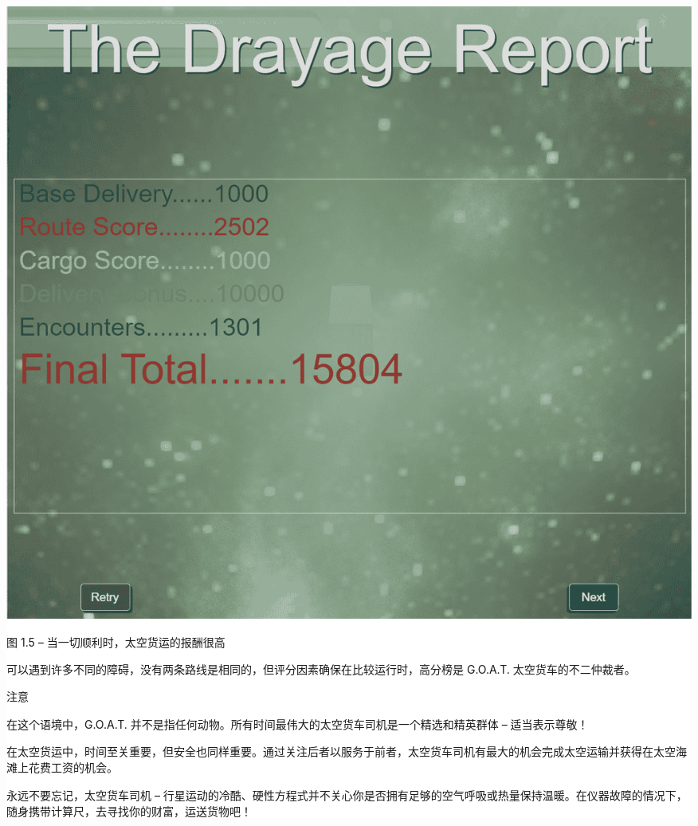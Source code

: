 ![图 1.5 – 当一切顺利时，太空货运的报酬很高](img/Figure_1.05_B17266.jpg)

图 1.5 – 当一切顺利时，太空货运的报酬很高

可以遇到许多不同的障碍，没有两条路线是相同的，但评分因素确保在比较运行时，高分榜是 G.O.A.T. 太空货车的不二仲裁者。

注意

在这个语境中，G.O.A.T. 并不是指任何动物。所有时间最伟大的太空货车司机是一个精选和精英群体 – 适当表示尊敬！

在太空货运中，时间至关重要，但安全也同样重要。通过关注后者以服务于前者，太空货车司机有最大的机会完成太空运输并获得在太空海滩上花费工资的机会。

永远不要忘记，太空货车司机 – 行星运动的冷酷、硬性方程式并不关心你是否拥有足够的空气呼吸或热量保持温暖。在仪器故障的情况下，随身携带计算尺，去寻找你的财富，运送货物吧！
